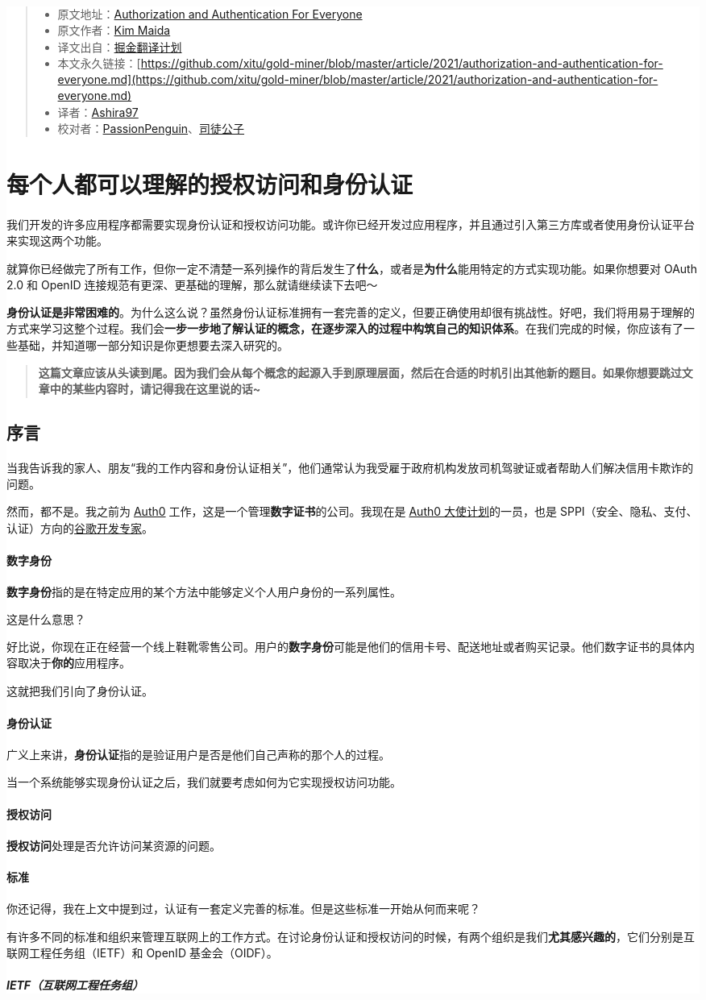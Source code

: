 > * 原文地址：[Authorization and Authentication For Everyone](https://dev.to/kimmaida/authorization-and-authentication-for-everyone-27j3)
> * 原文作者：[Kim Maida](https://dev.to/kimmaida)
> * 译文出自：[掘金翻译计划](https://github.com/xitu/gold-miner)
> * 本文永久链接：[https://github.com/xitu/gold-miner/blob/master/article/2021/authorization-and-authentication-for-everyone.md](https://github.com/xitu/gold-miner/blob/master/article/2021/authorization-and-authentication-for-everyone.md)
> * 译者：[Ashira97](https://github.com/Ashira97)
> * 校对者：[PassionPenguin](https://github.com/PassionPenguin)、[司徒公子](https://github.com/stuchilde)

# 每个人都可以理解的授权访问和身份认证

我们开发的许多应用程序都需要实现身份认证和授权访问功能。或许你已经开发过应用程序，并且通过引入第三方库或者使用身份认证平台来实现这两个功能。

就算你已经做完了所有工作，但你一定不清楚一系列操作的背后发生了**什么**，或者是**为什么**能用特定的方式实现功能。如果你想要对 OAuth 2.0 和 OpenID 连接规范有更深、更基础的理解，那么就请继续读下去吧～

**身份认证是非常困难的**。为什么这么说？虽然身份认证标准拥有一套完善的定义，但要正确使用却很有挑战性。好吧，我们将用易于理解的方式来学习这整个过程。我们会**一步一步地了解认证的概念，在逐步深入的过程中构筑自己的知识体系**。在我们完成的时候，你应该有了一些基础，并知道哪一部分知识是你更想要去深入研究的。

> **这篇文章应该从头读到尾。因为我们会从每个概念的起源入手到原理层面，然后在合适的时机引出其他新的题目。如果你想要跳过文章中的某些内容时，请记得我在这里说的话~**

## 序言

当我告诉我的家人、朋友“我的工作内容和身份认证相关”，他们通常认为我受雇于政府机构发放司机驾驶证或者帮助人们解决信用卡欺诈的问题。

然而，都不是。我之前为 [Auth0](https://auth0.com) 工作，这是一个管理**数字证书**的公司。我现在是 [Auth0 大使计划](https://auth0.com/ambassador-program)的一员，也是 SPPI（安全、隐私、支付、认证）方向的[谷歌开发专家](https://developers.google.com/)。

#### 数字身份

**数字身份**指的是在特定应用的某个方法中能够定义个人用户身份的一系列属性。

这是什么意思？

好比说，你现在正在经营一个线上鞋靴零售公司。用户的**数字身份**可能是他们的信用卡号、配送地址或者购买记录。他们数字证书的具体内容取决于**你的**应用程序。

这就把我们引向了身份认证。

#### 身份认证

广义上来讲，**身份认证**指的是验证用户是否是他们自己声称的那个人的过程。

当一个系统能够实现身份认证之后，我们就要考虑如何为它实现授权访问功能。

#### 授权访问

**授权访问**处理是否允许访问某资源的问题。

#### 标准

你还记得，我在上文中提到过，认证有一套定义完善的标准。但是这些标准一开始从何而来呢？

有许多不同的标准和组织来管理互联网上的工作方式。在讨论身份认证和授权访问的时候，有两个组织是我们**尤其感兴趣的**，它们分别是互联网工程任务组（IETF）和 OpenID 基金会（OIDF）。

##### IETF（互联网工程任务组）

